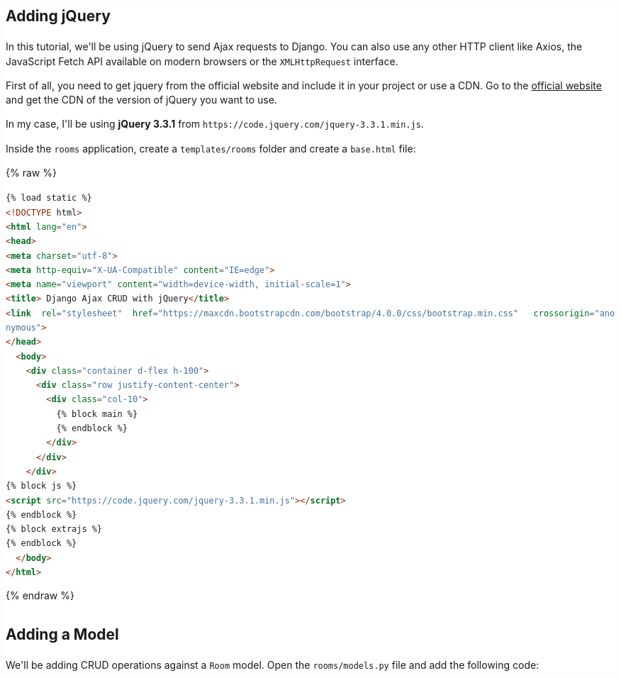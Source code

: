## Adding jQuery

In this tutorial, we'll be using jQuery to send Ajax requests to Django. You can also use any other HTTP client like Axios, the JavaScript Fetch API available on modern browsers or the `XMLHttpRequest` interface.

First of all, you need to get jquery from the official website and include it in your project or use a CDN. 
Go to the [official website](https://code.jquery.com/) and get the CDN of the version of jQuery you want to use.

In my case, I'll be using **jQuery 3.3.1** from `https://code.jquery.com/jquery-3.3.1.min.js`.

Inside the `rooms` application, create a `templates/rooms` folder and create a `base.html` file:

{% raw %}
```html
{% load static %}
<!DOCTYPE html>
<html lang="en">
<head>
<meta charset="utf-8">
<meta http-equiv="X-UA-Compatible" content="IE=edge">
<meta name="viewport" content="width=device-width, initial-scale=1">
<title> Django Ajax CRUD with jQuery</title>
<link  rel="stylesheet"  href="https://maxcdn.bootstrapcdn.com/bootstrap/4.0.0/css/bootstrap.min.css"   crossorigin="anonymous">
</head>
  <body>
    <div class="container d-flex h-100">
      <div class="row justify-content-center">
        <div class="col-10">
          {% block main %}
          {% endblock %}
        </div>
      </div>
    </div>
{% block js %}
<script src="https://code.jquery.com/jquery-3.3.1.min.js"></script>
{% endblock %}
{% block extrajs %}
{% endblock %}
  </body>
</html>
```
{% endraw %}


## Adding a Model

We'll be adding CRUD operations against a `Room` model. Open the `rooms/models.py` file and add the following code:
